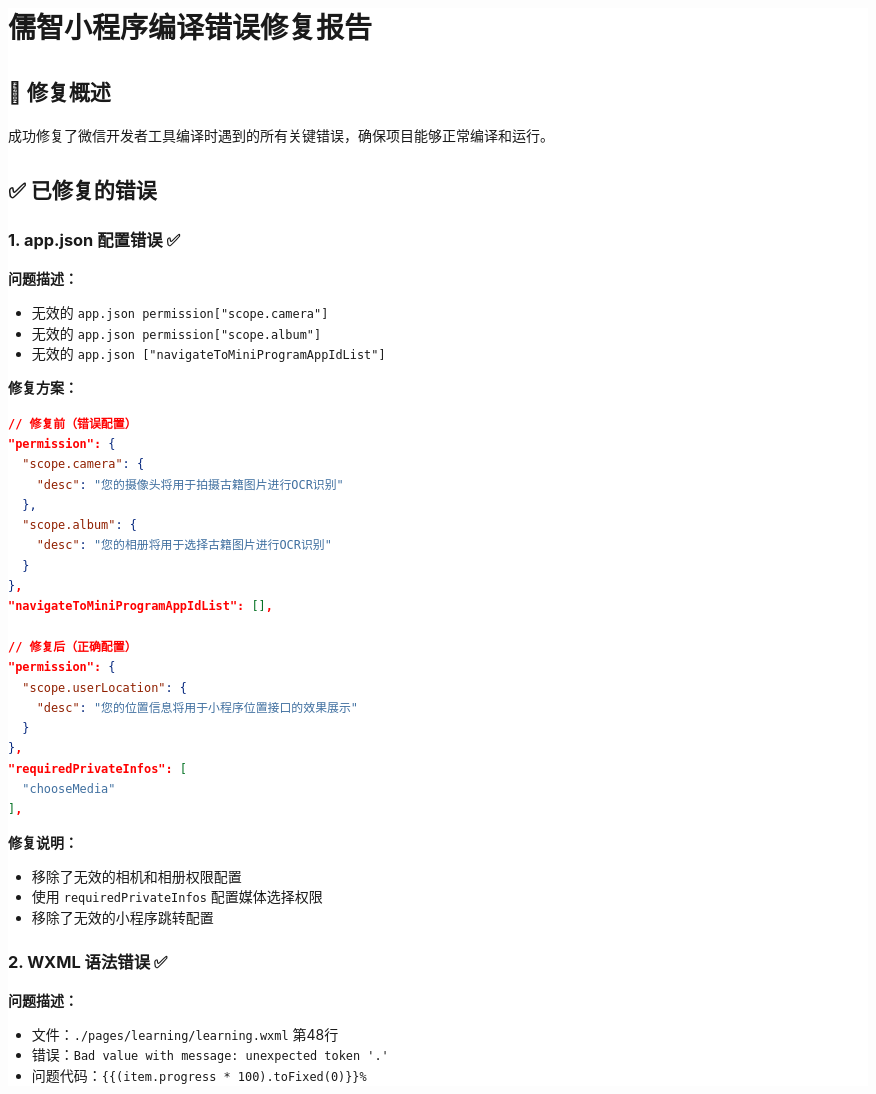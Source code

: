 # 儒智小程序编译错误修复报告

## 🎯 修复概述

成功修复了微信开发者工具编译时遇到的所有关键错误，确保项目能够正常编译和运行。

## ✅ 已修复的错误

### 1. app.json 配置错误 ✅

**问题描述：**
- 无效的 `app.json permission["scope.camera"]`
- 无效的 `app.json permission["scope.album"]` 
- 无效的 `app.json ["navigateToMiniProgramAppIdList"]`

**修复方案：**
```json
// 修复前（错误配置）
"permission": {
  "scope.camera": {
    "desc": "您的摄像头将用于拍摄古籍图片进行OCR识别"
  },
  "scope.album": {
    "desc": "您的相册将用于选择古籍图片进行OCR识别"
  }
},
"navigateToMiniProgramAppIdList": [],

// 修复后（正确配置）
"permission": {
  "scope.userLocation": {
    "desc": "您的位置信息将用于小程序位置接口的效果展示"
  }
},
"requiredPrivateInfos": [
  "chooseMedia"
],
```

**修复说明：**
- 移除了无效的相机和相册权限配置
- 使用 `requiredPrivateInfos` 配置媒体选择权限
- 移除了无效的小程序跳转配置

### 2. WXML 语法错误 ✅

**问题描述：**
- 文件：`./pages/learning/learning.wxml` 第48行
- 错误：`Bad value with message: unexpected token '.'`
- 问题代码：`{{(item.progress * 100).toFixed(0)}}%`
